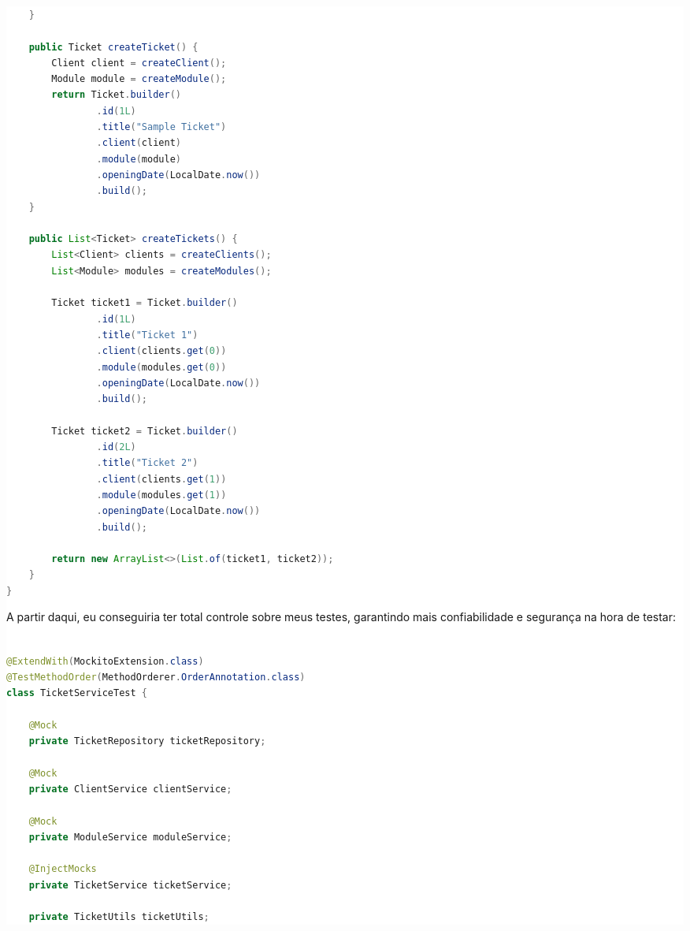 ```java
    }

    public Ticket createTicket() {
        Client client = createClient();
        Module module = createModule();
        return Ticket.builder()
                .id(1L)
                .title("Sample Ticket")
                .client(client)
                .module(module)
                .openingDate(LocalDate.now())
                .build();
    }

    public List<Ticket> createTickets() {
        List<Client> clients = createClients();
        List<Module> modules = createModules();

        Ticket ticket1 = Ticket.builder()
                .id(1L)
                .title("Ticket 1")
                .client(clients.get(0))
                .module(modules.get(0))
                .openingDate(LocalDate.now())
                .build();

        Ticket ticket2 = Ticket.builder()
                .id(2L)
                .title("Ticket 2")
                .client(clients.get(1))
                .module(modules.get(1))
                .openingDate(LocalDate.now())
                .build();

        return new ArrayList<>(List.of(ticket1, ticket2));
    }
}

```

A partir daqui, eu conseguiria ter total controle sobre meus testes, garantindo mais confiabilidade e segurança na hora
de testar:

```java

@ExtendWith(MockitoExtension.class)
@TestMethodOrder(MethodOrderer.OrderAnnotation.class)
class TicketServiceTest {

    @Mock
    private TicketRepository ticketRepository;

    @Mock
    private ClientService clientService;

    @Mock
    private ModuleService moduleService;

    @InjectMocks
    private TicketService ticketService;

    private TicketUtils ticketUtils;

```